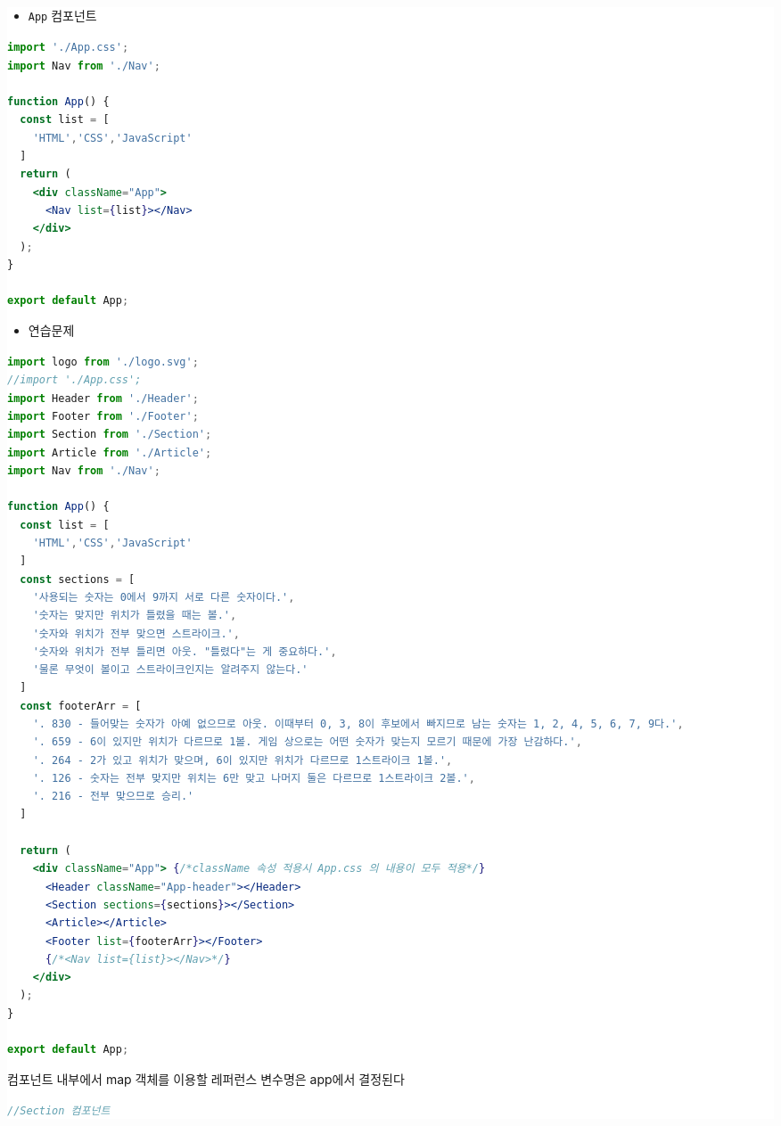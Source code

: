- `App` 컴포넌트
```jsx
import './App.css';
import Nav from './Nav';

function App() {
  const list = [
    'HTML','CSS','JavaScript'
  ]
  return (
    <div className="App"> 
      <Nav list={list}></Nav>
    </div>
  );
}

export default App;
```

- 연습문제

```jsx
import logo from './logo.svg';
//import './App.css';
import Header from './Header';
import Footer from './Footer';
import Section from './Section';
import Article from './Article';
import Nav from './Nav';

function App() {
  const list = [
    'HTML','CSS','JavaScript'
  ]
  const sections = [
    '사용되는 숫자는 0에서 9까지 서로 다른 숫자이다.',
    '숫자는 맞지만 위치가 틀렸을 때는 볼.',
    '숫자와 위치가 전부 맞으면 스트라이크.',
    '숫자와 위치가 전부 틀리면 아웃. "틀렸다"는 게 중요하다.',
    '물론 무엇이 볼이고 스트라이크인지는 알려주지 않는다.'
  ]
  const footerArr = [
    '. 830 - 들어맞는 숫자가 아예 없으므로 아웃. 이때부터 0, 3, 8이 후보에서 빠지므로 남는 숫자는 1, 2, 4, 5, 6, 7, 9다.',
    '. 659 - 6이 있지만 위치가 다르므로 1볼. 게임 상으로는 어떤 숫자가 맞는지 모르기 때문에 가장 난감하다.',
    '. 264 - 2가 있고 위치가 맞으며, 6이 있지만 위치가 다르므로 1스트라이크 1볼.',
    '. 126 - 숫자는 전부 맞지만 위치는 6만 맞고 나머지 둘은 다르므로 1스트라이크 2볼.',
    '. 216 - 전부 맞으므로 승리.'
  ]

  return (
    <div className="App"> {/*className 속성 적용시 App.css 의 내용이 모두 적용*/}
      <Header className="App-header"></Header>
      <Section sections={sections}></Section>
      <Article></Article>
      <Footer list={footerArr}></Footer>
      {/*<Nav list={list}></Nav>*/}
    </div>
  );
}

export default App;
```
컴포넌트 내부에서 map 객체를 이용할 레퍼런스 변수명은 app에서 결정된다
```jsx
//Section 컴포넌트
```